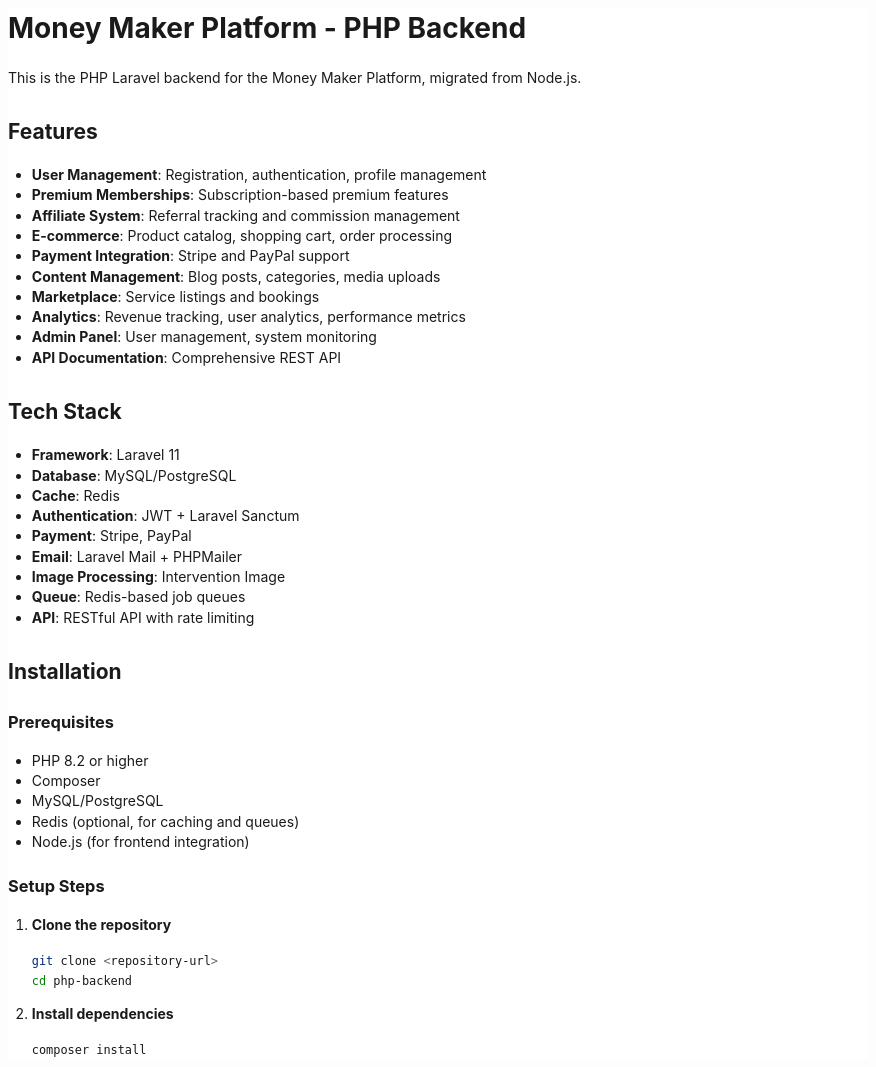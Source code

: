 # Money Maker Platform - PHP Backend

This is the PHP Laravel backend for the Money Maker Platform, migrated from Node.js.

## Features

- **User Management**: Registration, authentication, profile management
- **Premium Memberships**: Subscription-based premium features
- **Affiliate System**: Referral tracking and commission management
- **E-commerce**: Product catalog, shopping cart, order processing
- **Payment Integration**: Stripe and PayPal support
- **Content Management**: Blog posts, categories, media uploads
- **Marketplace**: Service listings and bookings
- **Analytics**: Revenue tracking, user analytics, performance metrics
- **Admin Panel**: User management, system monitoring
- **API Documentation**: Comprehensive REST API

## Tech Stack

- **Framework**: Laravel 11
- **Database**: MySQL/PostgreSQL
- **Cache**: Redis
- **Authentication**: JWT + Laravel Sanctum
- **Payment**: Stripe, PayPal
- **Email**: Laravel Mail + PHPMailer
- **Image Processing**: Intervention Image
- **Queue**: Redis-based job queues
- **API**: RESTful API with rate limiting

## Installation

### Prerequisites

- PHP 8.2 or higher
- Composer
- MySQL/PostgreSQL
- Redis (optional, for caching and queues)
- Node.js (for frontend integration)

### Setup Steps

1. **Clone the repository**
   ```bash
   git clone <repository-url>
   cd php-backend
   ```

2. **Install dependencies**
   ```bash
   composer install
   ```
